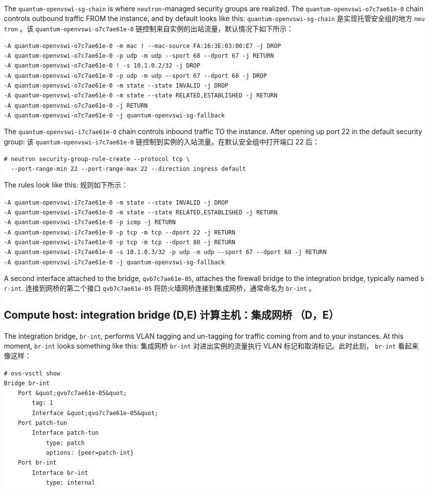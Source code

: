 The `quantum-openvswi-sg-chain` is where `neutron`-managed security groups are realized. The `quantum-openvswi-o7c7ae61e-0` chain controls outbound traffic FROM the instance, and by default looks like this:
 `quantum-openvswi-sg-chain` 是实现托管安全组的地方 `neutron` 。该 `quantum-openvswi-o7c7ae61e-0` 链控制来自实例的出站流量，默认情况下如下所示：

```
-A quantum-openvswi-o7c7ae61e-0 -m mac ! --mac-source FA:16:3E:03:00:E7 -j DROP 
-A quantum-openvswi-o7c7ae61e-0 -p udp -m udp --sport 68 --dport 67 -j RETURN 
-A quantum-openvswi-o7c7ae61e-0 ! -s 10.1.0.2/32 -j DROP 
-A quantum-openvswi-o7c7ae61e-0 -p udp -m udp --sport 67 --dport 68 -j DROP 
-A quantum-openvswi-o7c7ae61e-0 -m state --state INVALID -j DROP 
-A quantum-openvswi-o7c7ae61e-0 -m state --state RELATED,ESTABLISHED -j RETURN 
-A quantum-openvswi-o7c7ae61e-0 -j RETURN 
-A quantum-openvswi-o7c7ae61e-0 -j quantum-openvswi-sg-fallback 
```

The `quantum-openvswi-i7c7ae61e-0` chain controls inbound traffic TO the instance. After opening up port 22 in the default security group:
该 `quantum-openvswi-i7c7ae61e-0` 链控制到实例的入站流量。在默认安全组中打开端口 22 后：

```
# neutron security-group-rule-create --protocol tcp \
  --port-range-min 22 --port-range-max 22 --direction ingress default
```

The rules look like this:
规则如下所示：

```
-A quantum-openvswi-i7c7ae61e-0 -m state --state INVALID -j DROP 
-A quantum-openvswi-i7c7ae61e-0 -m state --state RELATED,ESTABLISHED -j RETURN 
-A quantum-openvswi-i7c7ae61e-0 -p icmp -j RETURN 
-A quantum-openvswi-i7c7ae61e-0 -p tcp -m tcp --dport 22 -j RETURN 
-A quantum-openvswi-i7c7ae61e-0 -p tcp -m tcp --dport 80 -j RETURN 
-A quantum-openvswi-i7c7ae61e-0 -s 10.1.0.3/32 -p udp -m udp --sport 67 --dport 68 -j RETURN 
-A quantum-openvswi-i7c7ae61e-0 -j quantum-openvswi-sg-fallback 
```

A second interface attached to the bridge, `qvb7c7ae61e-05`, attaches the firewall bridge to the integration bridge, typically named `br-int`.
连接到网桥的第二个接口 `qvb7c7ae61e-05` 将防火墙网桥连接到集成网桥，通常命名为 `br-int` 。

## Compute host: integration bridge (D,E) 计算主机：集成网桥 （D，E）

The integration bridge, `br-int`, performs VLAN tagging and un-tagging for traffic coming from and to your instances. At this moment, `br-int` looks something like this:
集成网桥 `br-int` 对进出实例的流量执行 VLAN 标记和取消标记。此时此刻， `br-int` 看起来像这样：

```
# ovs-vsctl show
Bridge br-int
    Port &quot;qvo7c7ae61e-05&quot;
        tag: 1
        Interface &quot;qvo7c7ae61e-05&quot;
    Port patch-tun
        Interface patch-tun
            type: patch
            options: {peer=patch-int}
    Port br-int
        Interface br-int
            type: internal
```
